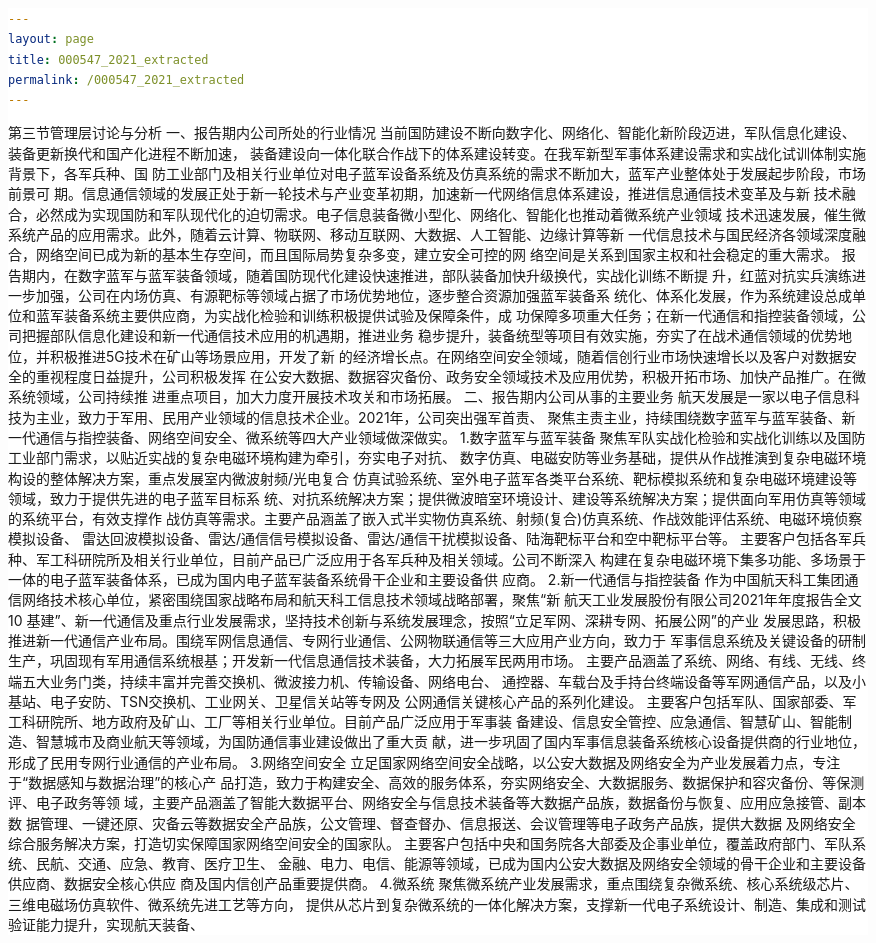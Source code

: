 ```yaml
---
layout: page
title: 000547_2021_extracted
permalink: /000547_2021_extracted
---
```


第三节管理层讨论与分析
一、报告期内公司所处的行业情况
当前国防建设不断向数字化、网络化、智能化新阶段迈进，军队信息化建设、装备更新换代和国产化进程不断加速，
装备建设向一体化联合作战下的体系建设转变。在我军新型军事体系建设需求和实战化试训体制实施背景下，各军兵种、国
防工业部门及相关行业单位对电子蓝军设备系统及仿真系统的需求不断加大，蓝军产业整体处于发展起步阶段，市场前景可
期。信息通信领域的发展正处于新一轮技术与产业变革初期，加速新一代网络信息体系建设，推进信息通信技术变革及与新
技术融合，必然成为实现国防和军队现代化的迫切需求。电子信息装备微小型化、网络化、智能化也推动着微系统产业领域
技术迅速发展，催生微系统产品的应用需求。此外，随着云计算、物联网、移动互联网、大数据、人工智能、边缘计算等新
一代信息技术与国民经济各领域深度融合，网络空间已成为新的基本生存空间，而且国际局势复杂多变，建立安全可控的网
络空间是关系到国家主权和社会稳定的重大需求。
报告期内，在数字蓝军与蓝军装备领域，随着国防现代化建设快速推进，部队装备加快升级换代，实战化训练不断提
升，红蓝对抗实兵演练进一步加强，公司在内场仿真、有源靶标等领域占据了市场优势地位，逐步整合资源加强蓝军装备系
统化、体系化发展，作为系统建设总成单位和蓝军装备系统主要供应商，为实战化检验和训练积极提供试验及保障条件，成
功保障多项重大任务；在新一代通信和指控装备领域，公司把握部队信息化建设和新一代通信技术应用的机遇期，推进业务
稳步提升，装备统型等项目有效实施，夯实了在战术通信领域的优势地位，并积极推进5G技术在矿山等场景应用，开发了新
的经济增长点。在网络空间安全领域，随着信创行业市场快速增长以及客户对数据安全的重视程度日益提升，公司积极发挥
在公安大数据、数据容灾备份、政务安全领域技术及应用优势，积极开拓市场、加快产品推广。在微系统领域，公司持续推
进重点项目，加大力度开展技术攻关和市场拓展。
二、报告期内公司从事的主要业务
航天发展是一家以电子信息科技为主业，致力于军用、民用产业领域的信息技术企业。2021年，公司突出强军首责、
聚焦主责主业，持续围绕数字蓝军与蓝军装备、新一代通信与指控装备、网络空间安全、微系统等四大产业领域做深做实。
1.数字蓝军与蓝军装备
聚焦军队实战化检验和实战化训练以及国防工业部门需求，以贴近实战的复杂电磁环境构建为牵引，夯实电子对抗、
数字仿真、电磁安防等业务基础，提供从作战推演到复杂电磁环境构设的整体解决方案，重点发展室内微波射频/光电复合
仿真试验系统、室外电子蓝军各类平台系统、靶标模拟系统和复杂电磁环境建设等领域，致力于提供先进的电子蓝军目标系
统、对抗系统解决方案；提供微波暗室环境设计、建设等系统解决方案；提供面向军用仿真等领域的系统平台，有效支撑作
战仿真等需求。主要产品涵盖了嵌入式半实物仿真系统、射频(复合)仿真系统、作战效能评估系统、电磁环境侦察模拟设备、
雷达回波模拟设备、雷达/通信信号模拟设备、雷达/通信干扰模拟设备、陆海靶标平台和空中靶标平台等。
主要客户包括各军兵种、军工科研院所及相关行业单位，目前产品已广泛应用于各军兵种及相关领域。公司不断深入
构建在复杂电磁环境下集多功能、多场景于一体的电子蓝军装备体系，已成为国内电子蓝军装备系统骨干企业和主要设备供
应商。
2.新一代通信与指控装备
作为中国航天科工集团通信网络技术核心单位，紧密围绕国家战略布局和航天科工信息技术领域战略部署，聚焦“新
航天工业发展股份有限公司2021年年度报告全文
10
基建”、新一代通信及重点行业发展需求，坚持技术创新与系统发展理念，按照“立足军网、深耕专网、拓展公网”的产业
发展思路，积极推进新一代通信产业布局。围绕军网信息通信、专网行业通信、公网物联通信等三大应用产业方向，致力于
军事信息系统及关键设备的研制生产，巩固现有军用通信系统根基；开发新一代信息通信技术装备，大力拓展军民两用市场。
主要产品涵盖了系统、网络、有线、无线、终端五大业务门类，持续丰富并完善交换机、微波接力机、传输设备、网络电台、
通控器、车载台及手持台终端设备等军网通信产品，以及小基站、电子安防、TSN交换机、工业网关、卫星信关站等专网及
公网通信关键核心产品的系列化建设。
主要客户包括军队、国家部委、军工科研院所、地方政府及矿山、工厂等相关行业单位。目前产品广泛应用于军事装
备建设、信息安全管控、应急通信、智慧矿山、智能制造、智慧城市及商业航天等领域，为国防通信事业建设做出了重大贡
献，进一步巩固了国内军事信息装备系统核心设备提供商的行业地位，形成了民用专网行业通信的产业布局。
3.网络空间安全
立足国家网络空间安全战略，以公安大数据及网络安全为产业发展着力点，专注于“数据感知与数据治理”的核心产
品打造，致力于构建安全、高效的服务体系，夯实网络安全、大数据服务、数据保护和容灾备份、等保测评、电子政务等领
域，主要产品涵盖了智能大数据平台、网络安全与信息技术装备等大数据产品族，数据备份与恢复、应用应急接管、副本数
据管理、一键还原、灾备云等数据安全产品族，公文管理、督查督办、信息报送、会议管理等电子政务产品族，提供大数据
及网络安全综合服务解决方案，打造切实保障国家网络空间安全的国家队。
主要客户包括中央和国务院各大部委及企事业单位，覆盖政府部门、军队系统、民航、交通、应急、教育、医疗卫生、
金融、电力、电信、能源等领域，已成为国内公安大数据及网络安全领域的骨干企业和主要设备供应商、数据安全核心供应
商及国内信创产品重要提供商。
4.微系统
聚焦微系统产业发展需求，重点围绕复杂微系统、核心系统级芯片、三维电磁场仿真软件、微系统先进工艺等方向，
提供从芯片到复杂微系统的一体化解决方案，支撑新一代电子系统设计、制造、集成和测试验证能力提升，实现航天装备、